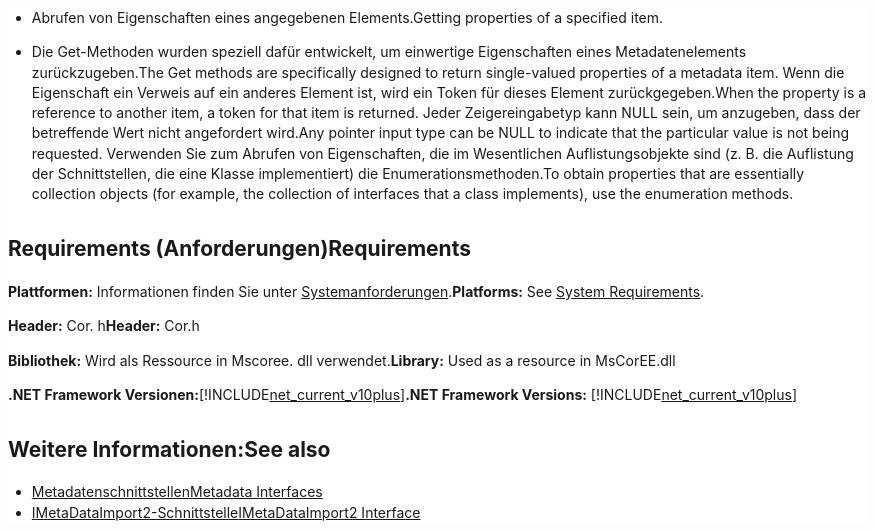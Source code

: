 - <span data-ttu-id="2510f-236">Abrufen von Eigenschaften eines angegebenen Elements.</span><span class="sxs-lookup"><span data-stu-id="2510f-236">Getting properties of a specified item.</span></span>  
  
- <span data-ttu-id="2510f-237">Die Get-Methoden wurden speziell dafür entwickelt, um einwertige Eigenschaften eines Metadatenelements zurückzugeben.</span><span class="sxs-lookup"><span data-stu-id="2510f-237">The Get methods are specifically designed to return single-valued properties of a metadata item.</span></span> <span data-ttu-id="2510f-238">Wenn die Eigenschaft ein Verweis auf ein anderes Element ist, wird ein Token für dieses Element zurückgegeben.</span><span class="sxs-lookup"><span data-stu-id="2510f-238">When the property is a reference to another item, a token for that item is returned.</span></span> <span data-ttu-id="2510f-239">Jeder Zeigereingabetyp kann NULL sein, um anzugeben, dass der betreffende Wert nicht angefordert wird.</span><span class="sxs-lookup"><span data-stu-id="2510f-239">Any pointer input type can be NULL to indicate that the particular value is not being requested.</span></span> <span data-ttu-id="2510f-240">Verwenden Sie zum Abrufen von Eigenschaften, die im Wesentlichen Auflistungsobjekte sind (z. B. die Auflistung der Schnittstellen, die eine Klasse implementiert) die Enumerationsmethoden.</span><span class="sxs-lookup"><span data-stu-id="2510f-240">To obtain properties that are essentially collection objects (for example, the collection of interfaces that a class implements), use the enumeration methods.</span></span>  
  
## <a name="requirements"></a><span data-ttu-id="2510f-241">Requirements (Anforderungen)</span><span class="sxs-lookup"><span data-stu-id="2510f-241">Requirements</span></span>  
 <span data-ttu-id="2510f-242">**Plattformen:** Informationen finden Sie unter [Systemanforderungen](../../get-started/system-requirements.md).</span><span class="sxs-lookup"><span data-stu-id="2510f-242">**Platforms:** See [System Requirements](../../get-started/system-requirements.md).</span></span>  
  
 <span data-ttu-id="2510f-243">**Header:** Cor. h</span><span class="sxs-lookup"><span data-stu-id="2510f-243">**Header:** Cor.h</span></span>  
  
 <span data-ttu-id="2510f-244">**Bibliothek:** Wird als Ressource in Mscoree. dll verwendet.</span><span class="sxs-lookup"><span data-stu-id="2510f-244">**Library:** Used as a resource in MsCorEE.dll</span></span>  
  
 <span data-ttu-id="2510f-245">**.NET Framework Versionen:**[!INCLUDE[net_current_v10plus](../../../../includes/net-current-v10plus-md.md)]</span><span class="sxs-lookup"><span data-stu-id="2510f-245">**.NET Framework Versions:** [!INCLUDE[net_current_v10plus](../../../../includes/net-current-v10plus-md.md)]</span></span>  
  
## <a name="see-also"></a><span data-ttu-id="2510f-246">Weitere Informationen:</span><span class="sxs-lookup"><span data-stu-id="2510f-246">See also</span></span>

- [<span data-ttu-id="2510f-247">Metadatenschnittstellen</span><span class="sxs-lookup"><span data-stu-id="2510f-247">Metadata Interfaces</span></span>](metadata-interfaces.md)
- [<span data-ttu-id="2510f-248">IMetaDataImport2-Schnittstelle</span><span class="sxs-lookup"><span data-stu-id="2510f-248">IMetaDataImport2 Interface</span></span>](imetadataimport2-interface.md)
